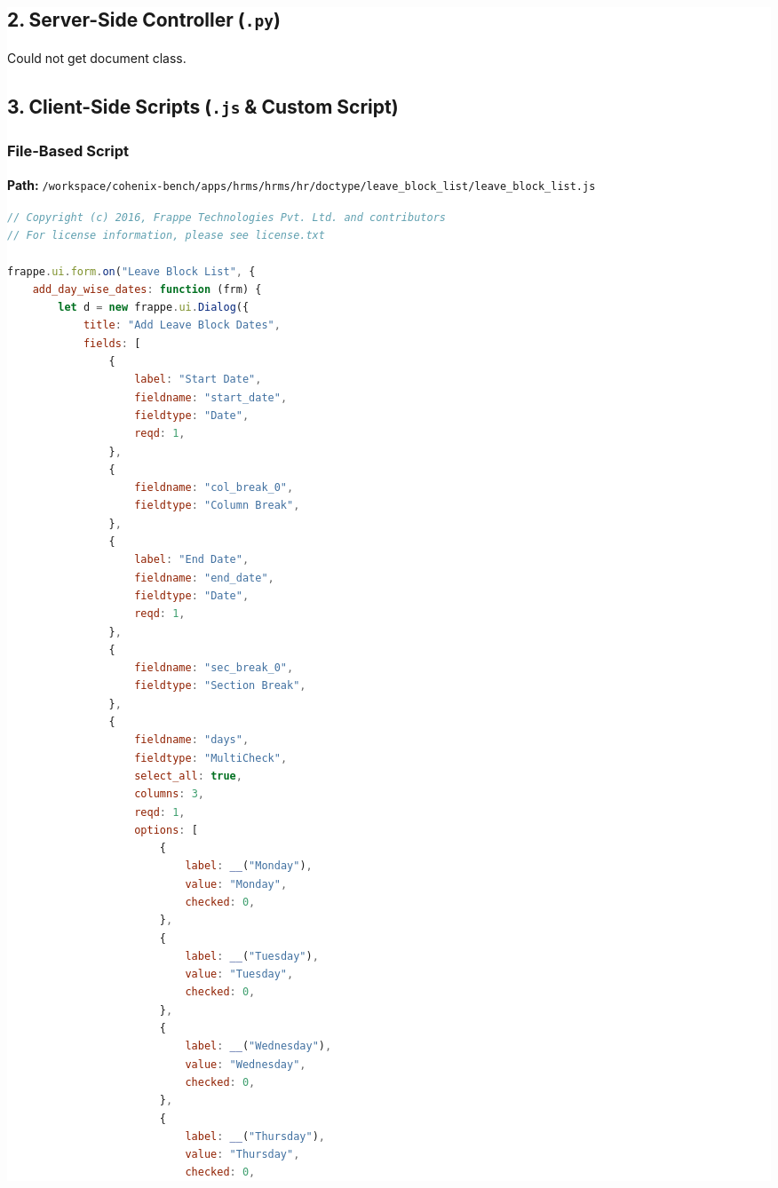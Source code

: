 ## 2. Server-Side Controller (`.py`)
Could not get document class.


## 3. Client-Side Scripts (`.js` & Custom Script)
### File-Based Script
**Path:** `/workspace/cohenix-bench/apps/hrms/hrms/hr/doctype/leave_block_list/leave_block_list.js`
```javascript
// Copyright (c) 2016, Frappe Technologies Pvt. Ltd. and contributors
// For license information, please see license.txt

frappe.ui.form.on("Leave Block List", {
	add_day_wise_dates: function (frm) {
		let d = new frappe.ui.Dialog({
			title: "Add Leave Block Dates",
			fields: [
				{
					label: "Start Date",
					fieldname: "start_date",
					fieldtype: "Date",
					reqd: 1,
				},
				{
					fieldname: "col_break_0",
					fieldtype: "Column Break",
				},
				{
					label: "End Date",
					fieldname: "end_date",
					fieldtype: "Date",
					reqd: 1,
				},
				{
					fieldname: "sec_break_0",
					fieldtype: "Section Break",
				},
				{
					fieldname: "days",
					fieldtype: "MultiCheck",
					select_all: true,
					columns: 3,
					reqd: 1,
					options: [
						{
							label: __("Monday"),
							value: "Monday",
							checked: 0,
						},
						{
							label: __("Tuesday"),
							value: "Tuesday",
							checked: 0,
						},
						{
							label: __("Wednesday"),
							value: "Wednesday",
							checked: 0,
						},
						{
							label: __("Thursday"),
							value: "Thursday",
							checked: 0,
```